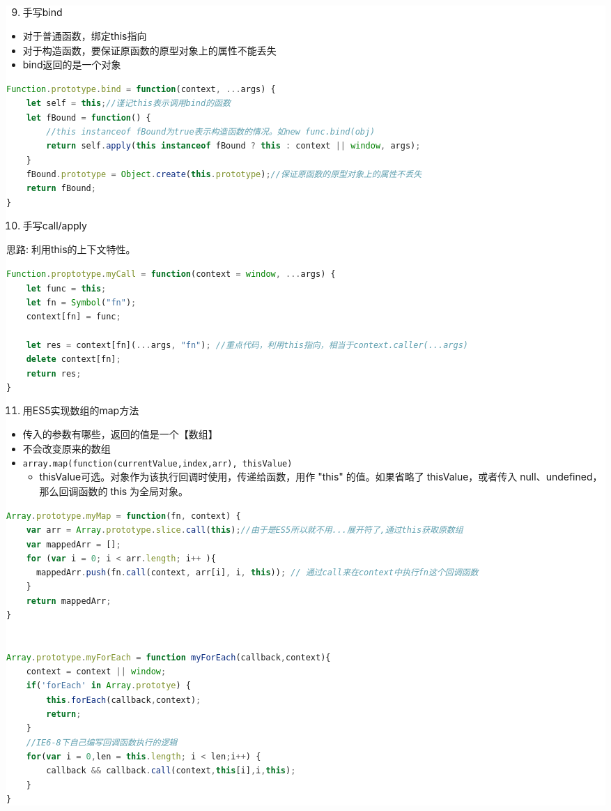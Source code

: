 9. 手写bind

- 对于普通函数，绑定this指向
- 对于构造函数，要保证原函数的原型对象上的属性不能丢失
- bind返回的是一个对象
```javascript
Function.prototype.bind = function(context, ...args) {
    let self = this;//谨记this表示调用bind的函数
    let fBound = function() {
        //this instanceof fBound为true表示构造函数的情况。如new func.bind(obj)
        return self.apply(this instanceof fBound ? this : context || window, args);
    }
    fBound.prototype = Object.create(this.prototype);//保证原函数的原型对象上的属性不丢失
    return fBound;
}
```

10. 手写call/apply

思路: 利用this的上下文特性。

```javascript
Function.proptotype.myCall = function(context = window, ...args) {
    let func = this;
    let fn = Symbol("fn");
    context[fn] = func;

    let res = context[fn](...args, "fn"); //重点代码，利用this指向，相当于context.caller(...args)
    delete context[fn];
    return res;
}
```

11. 用ES5实现数组的map方法

- 传入的参数有哪些，返回的值是一个【数组】
- 不会改变原来的数组
- `array.map(function(currentValue,index,arr), thisValue)`
  - thisValue可选。对象作为该执行回调时使用，传递给函数，用作 "this" 的值。如果省略了 thisValue，或者传入 null、undefined，那么回调函数的 this 为全局对象。

```javascript
Array.prototype.myMap = function(fn, context) {
    var arr = Array.prototype.slice.call(this);//由于是ES5所以就不用...展开符了,通过this获取原数组
    var mappedArr = [];
    for (var i = 0; i < arr.length; i++ ){
      mappedArr.push(fn.call(context, arr[i], i, this)); // 通过call来在context中执行fn这个回调函数
    }
    return mappedArr;
}


Array.prototype.myForEach = function myForEach(callback,context){  
    context = context || window;  
    if('forEach' in Array.prototye) {  
        this.forEach(callback,context);  
        return;  
    }  
    //IE6-8下自己编写回调函数执行的逻辑  
    for(var i = 0,len = this.length; i < len;i++) {  
        callback && callback.call(context,this[i],i,this);  
    }  
}
```
